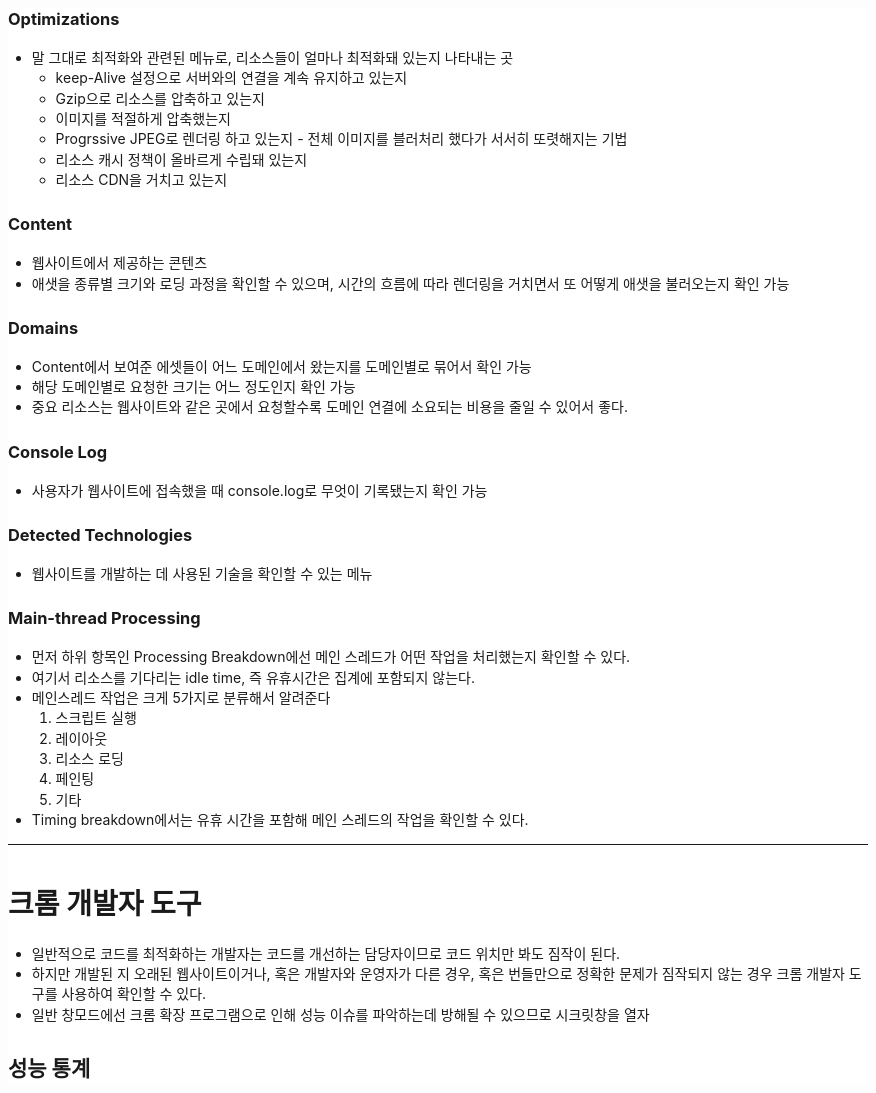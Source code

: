 ### Optimizations

- 말 그대로 최적화와 관련된 메뉴로, 리소스들이 얼마나 최적화돼 있는지 나타내는 곳
  - keep-Alive 설정으로 서버와의 연결을 계속 유지하고 있는지
  - Gzip으로 리소스를 압축하고 있는지
  - 이미지를 적절하게 압축했는지
  - Progrssive JPEG로 렌더링 하고 있는지 - 전체 이미지를 블러처리 했다가 서서히 또렷해지는 기법
  - 리소스 캐시 정책이 올바르게 수립돼 있는지
  - 리소스 CDN을 거치고 있는지

### Content

- 웹사이트에서 제공하는 콘텐츠
- 애샛을 종류별 크기와 로딩 과정을 확인할 수 있으며, 시간의 흐름에 따라 렌더링을 거치면서 또 어떻게 애샛을 불러오는지 확인 가능

### Domains

- Content에서 보여준 에셋들이 어느 도메인에서 왔는지를 도메인별로 묶어서 확인 가능
- 해당 도메인별로 요청한 크기는 어느 정도인지 확인 가능
- 중요 리소스는 웹사이트와 같은 곳에서 요청할수록 도메인 연결에 소요되는 비용을 줄일 수 있어서 좋다.

### Console Log

- 사용자가 웹사이트에 접속했을 때 console.log로 무엇이 기록됐는지 확인 가능

### Detected Technologies

- 웹사이트를 개발하는 데 사용된 기술을 확인할 수 있는 메뉴

### Main-thread Processing

- 먼저 하위 항목인 Processing Breakdown에선 메인 스레드가 어떤 작업을 처리했는지 확인할 수 있다.
- 여기서 리소스를 기다리는 idle time, 즉 유휴시간은 집계에 포함되지 않는다.
- 메인스레드 작업은 크게 5가지로 분류해서 알려준다
  1. 스크립트 실행
  2. 레이아웃
  3. 리소스 로딩
  4. 페인팅
  5. 기타
- Timing breakdown에서는 유휴 시간을 포함해 메인 스레드의 작업을 확인할 수 있다.

---

# 크롬 개발자 도구

- 일반적으로 코드를 최적화하는 개발자는 코드를 개선하는 담당자이므로 코드 위치만 봐도 짐작이 된다.
- 하지만 개발된 지 오래된 웹사이트이거나, 혹은 개발자와 운영자가 다른 경우, 혹은 번들만으로 정확한 문제가 짐작되지 않는 경우 크롬 개발자 도구를 사용하여 확인할 수 있다.
- 일반 창모드에선 크롬 확장 프로그램으로 인해 성능 이슈를 파악하는데 방해될 수 있으므로 시크릿창을 열자

## 성능 통계
